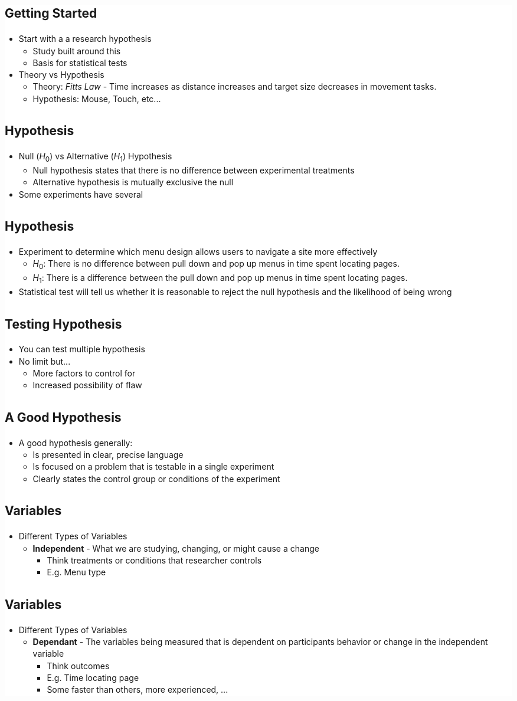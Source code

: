 ## Getting Started

* Start with a a research hypothesis 
	* Study built around this
	* Basis for statistical tests
* Theory vs Hypothesis
	* Theory: *Fitts Law* - Time increases as distance increases and target size decreases in movement tasks.
	* Hypothesis: Mouse, Touch, etc...

## Hypothesis 

* Null ($H_0$) vs Alternative ($H_1$) Hypothesis
	* Null hypothesis states that there is no difference between experimental treatments
	* Alternative hypothesis is mutually exclusive the null
* Some experiments have several

## Hypothesis

* Experiment to determine which menu design allows users to navigate a site more effectively
	* $H_0$: There is no difference between pull down and pop up menus in time spent locating pages.
	* $H_1$: There is a difference between the pull down and pop up menus in time spent locating pages.
* Statistical test will tell us whether it is reasonable to reject the null hypothesis and the likelihood of being wrong

## Testing Hypothesis

* You can test multiple hypothesis
* No limit but...
	* More factors to control for
	* Increased possibility of flaw

## A Good Hypothesis

* A good hypothesis generally:
	* Is presented in clear, precise language
	* Is focused on a problem that is testable in a single experiment
	* Clearly states the control group or conditions of the experiment

## Variables

* Different Types of Variables
	* **Independent** - What we are studying, changing, or might cause a change
		* Think treatments or conditions that researcher controls
		* E.g. Menu type

## Variables

* Different Types of Variables
	* **Dependant** - The variables being measured that is dependent on participants behavior or change in the independent variable
		* Think outcomes
		* E.g. Time locating page
		* Some faster than others, more experienced, ...

